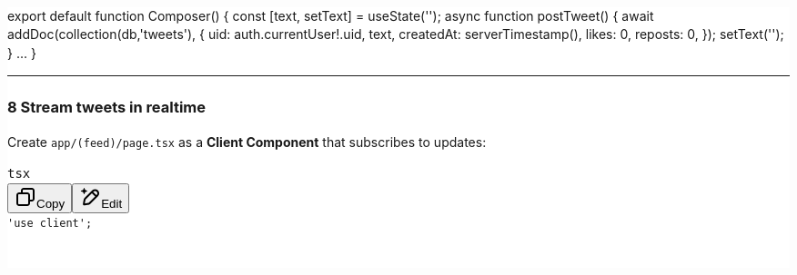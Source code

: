 
</span><span><span class="hljs-keyword">export</span></span><span> </span><span><span class="hljs-keyword">default</span></span><span> </span><span><span class="hljs-keyword">function</span></span><span> </span><span><span class="hljs-title function_">Composer</span></span><span>(</span><span><span class="hljs-params"></span></span><span>) {
  </span><span><span class="hljs-keyword">const</span></span><span> [text, setText] = </span><span><span class="hljs-title function_">useState</span></span><span>(</span><span><span class="hljs-string">''</span></span><span>);
  </span><span><span class="hljs-keyword">async</span></span><span> </span><span><span class="hljs-keyword">function</span></span><span> </span><span><span class="hljs-title function_">postTweet</span></span><span>(</span><span><span class="hljs-params"></span></span><span>) {
    </span><span><span class="hljs-keyword">await</span></span><span> </span><span><span class="hljs-title function_">addDoc</span></span><span>(</span><span><span class="hljs-title function_">collection</span></span><span>(db,</span><span><span class="hljs-string">'tweets'</span></span><span>), {
      </span><span><span class="hljs-attr">uid</span></span><span>: auth.</span><span><span class="hljs-property">currentUser</span></span><span>!.</span><span><span class="hljs-property">uid</span></span><span>,
      text,
      </span><span><span class="hljs-attr">createdAt</span></span><span>: </span><span><span class="hljs-title function_">serverTimestamp</span></span><span>(),
      </span><span><span class="hljs-attr">likes</span></span><span>: </span><span><span class="hljs-number">0</span></span><span>,
      </span><span><span class="hljs-attr">reposts</span></span><span>: </span><span><span class="hljs-number">0</span></span><span>,
    });
    </span><span><span class="hljs-title function_">setText</span></span><span>(</span><span><span class="hljs-string">''</span></span><span>);
  }
  ...
}
</span></span></code></div></div></pre>
<hr data-start="3998" data-end="4001">
<h3 data-start="4003" data-end="4037">8  Stream tweets in realtime</h3>
<p data-start="4038" data-end="4120">Create <code data-start="4045" data-end="4066">app/(feed)/page.tsx</code> as a <strong data-start="4072" data-end="4092">Client Component</strong> that subscribes to updates:</p>
<pre class="overflow-visible!" data-start="4122" data-end="4555"><div class="contain-inline-size rounded-md border-[0.5px] border-token-border-medium relative bg-token-sidebar-surface-primary"><div class="flex items-center text-token-text-secondary px-4 py-2 text-xs font-sans justify-between h-9 bg-token-sidebar-surface-primary dark:bg-token-main-surface-secondary select-none rounded-t-[5px]">tsx</div><div class="sticky top-9"><div class="absolute end-0 bottom-0 flex h-9 items-center pe-2"><div class="bg-token-sidebar-surface-primary text-token-text-secondary dark:bg-token-main-surface-secondary flex items-center rounded-sm px-2 font-sans text-xs"><button class="flex gap-1 items-center select-none px-4 py-1" aria-label="Copy"><svg width="24" height="24" viewBox="0 0 24 24" fill="none" xmlns="http://www.w3.org/2000/svg" class="icon-xs"><path fill-rule="evenodd" clip-rule="evenodd" d="M7 5C7 3.34315 8.34315 2 10 2H19C20.6569 2 22 3.34315 22 5V14C22 15.6569 20.6569 17 19 17H17V19C17 20.6569 15.6569 22 14 22H5C3.34315 22 2 20.6569 2 19V10C2 8.34315 3.34315 7 5 7H7V5ZM9 7H14C15.6569 7 17 8.34315 17 10V15H19C19.5523 15 20 14.5523 20 14V5C20 4.44772 19.5523 4 19 4H10C9.44772 4 9 4.44772 9 5V7ZM5 9C4.44772 9 4 9.44772 4 10V19C4 19.5523 4.44772 20 5 20H14C14.5523 20 15 19.5523 15 19V10C15 9.44772 14.5523 9 14 9H5Z" fill="currentColor"></path></svg>Copy</button><span class="" data-state="closed"><button class="flex items-center gap-1 px-4 py-1 select-none"><svg width="24" height="24" viewBox="0 0 24 24" fill="none" xmlns="http://www.w3.org/2000/svg" class="icon-xs"><path d="M2.5 5.5C4.3 5.2 5.2 4 5.5 2.5C5.8 4 6.7 5.2 8.5 5.5C6.7 5.8 5.8 7 5.5 8.5C5.2 7 4.3 5.8 2.5 5.5Z" fill="currentColor" stroke="currentColor" stroke-linecap="round" stroke-linejoin="round"></path><path d="M5.66282 16.5231L5.18413 19.3952C5.12203 19.7678 5.09098 19.9541 5.14876 20.0888C5.19933 20.2067 5.29328 20.3007 5.41118 20.3512C5.54589 20.409 5.73218 20.378 6.10476 20.3159L8.97693 19.8372C9.72813 19.712 10.1037 19.6494 10.4542 19.521C10.7652 19.407 11.0608 19.2549 11.3343 19.068C11.6425 18.8575 11.9118 18.5882 12.4503 18.0497L20 10.5C21.3807 9.11929 21.3807 6.88071 20 5.5C18.6193 4.11929 16.3807 4.11929 15 5.5L7.45026 13.0497C6.91175 13.5882 6.6425 13.8575 6.43197 14.1657C6.24513 14.4392 6.09299 14.7348 5.97903 15.0458C5.85062 15.3963 5.78802 15.7719 5.66282 16.5231Z" stroke="currentColor" stroke-width="2" stroke-linecap="round" stroke-linejoin="round"></path><path d="M14.5 7L18.5 11" stroke="currentColor" stroke-width="2" stroke-linecap="round" stroke-linejoin="round"></path></svg>Edit</button></span></div></div></div><div class="overflow-y-auto p-4" dir="ltr"><code class="whitespace-pre! language-tsx"><span><span><span class="hljs-string">'use client'</span></span><span>;